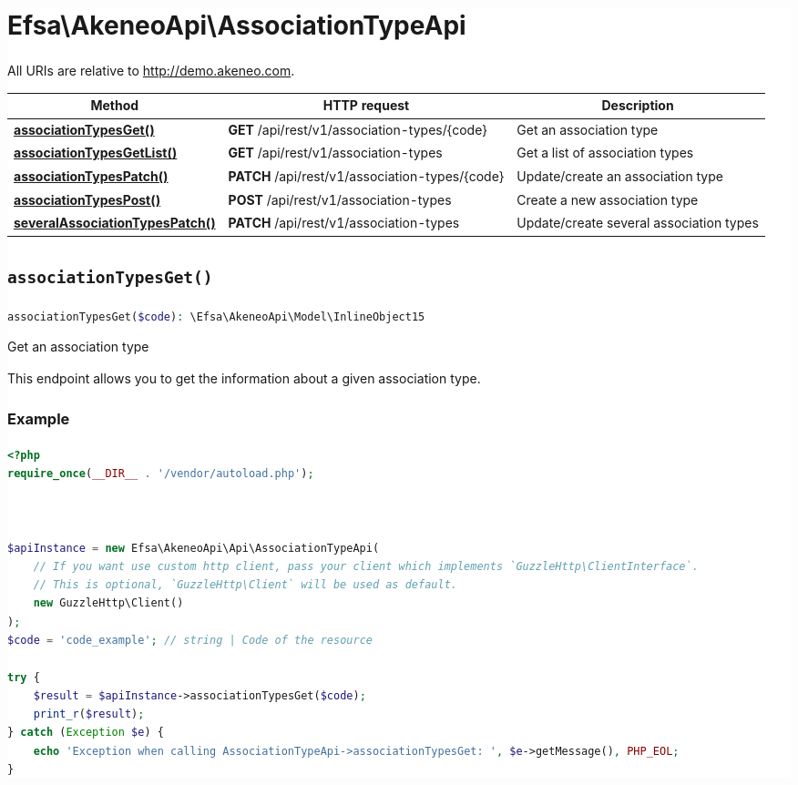 # Efsa\AkeneoApi\AssociationTypeApi

All URIs are relative to http://demo.akeneo.com.

Method | HTTP request | Description
------------- | ------------- | -------------
[**associationTypesGet()**](AssociationTypeApi.md#associationTypesGet) | **GET** /api/rest/v1/association-types/{code} | Get an association type
[**associationTypesGetList()**](AssociationTypeApi.md#associationTypesGetList) | **GET** /api/rest/v1/association-types | Get a list of association types
[**associationTypesPatch()**](AssociationTypeApi.md#associationTypesPatch) | **PATCH** /api/rest/v1/association-types/{code} | Update/create an association type
[**associationTypesPost()**](AssociationTypeApi.md#associationTypesPost) | **POST** /api/rest/v1/association-types | Create a new association type
[**severalAssociationTypesPatch()**](AssociationTypeApi.md#severalAssociationTypesPatch) | **PATCH** /api/rest/v1/association-types | Update/create several association types


## `associationTypesGet()`

```php
associationTypesGet($code): \Efsa\AkeneoApi\Model\InlineObject15
```

Get an association type

This endpoint allows you to get the information about a given association type.

### Example

```php
<?php
require_once(__DIR__ . '/vendor/autoload.php');



$apiInstance = new Efsa\AkeneoApi\Api\AssociationTypeApi(
    // If you want use custom http client, pass your client which implements `GuzzleHttp\ClientInterface`.
    // This is optional, `GuzzleHttp\Client` will be used as default.
    new GuzzleHttp\Client()
);
$code = 'code_example'; // string | Code of the resource

try {
    $result = $apiInstance->associationTypesGet($code);
    print_r($result);
} catch (Exception $e) {
    echo 'Exception when calling AssociationTypeApi->associationTypesGet: ', $e->getMessage(), PHP_EOL;
}
```
